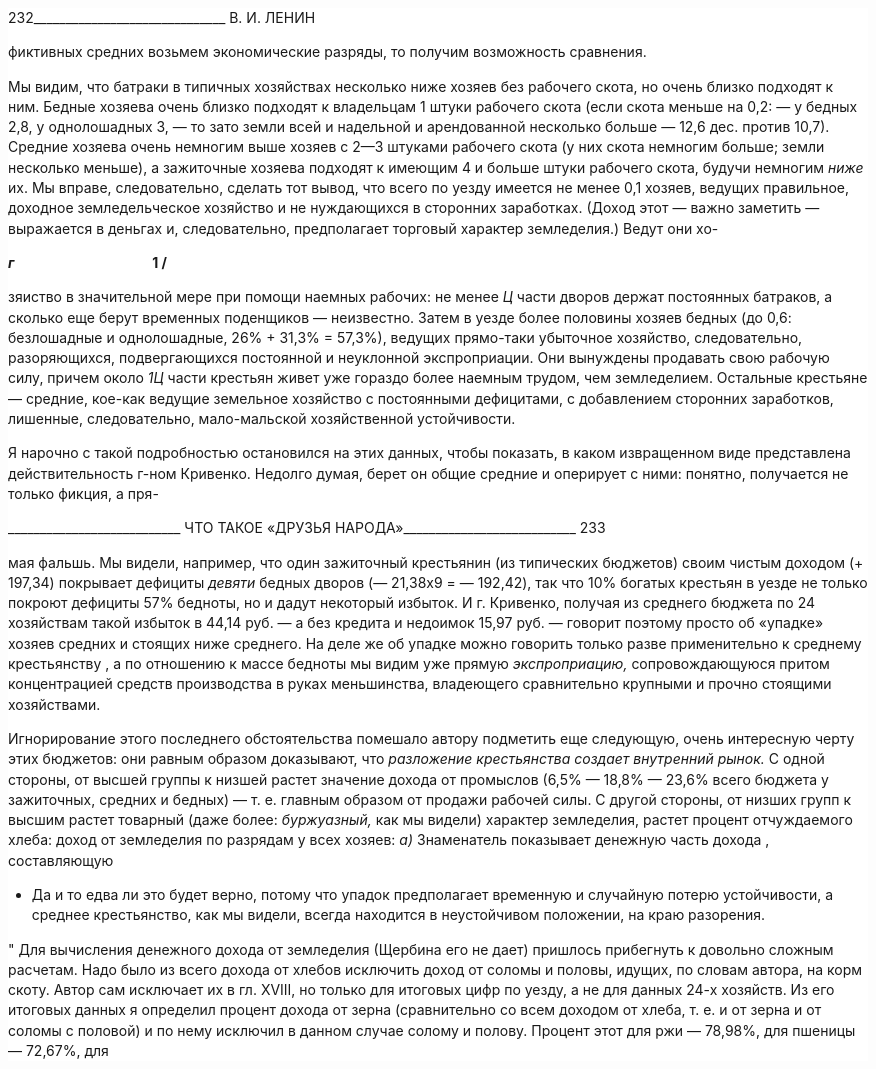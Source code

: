   

232______________________________ В. И. ЛЕНИН

фиктивных средних возьмем экономические разряды, то получим возможность сравне­ния.

Мы видим, что батраки в типичных хозяйствах несколько ниже хозяев без рабочего скота, но очень близко подходят к ним. Бедные хозяева очень близко подходят к вла­дельцам 1 штуки рабочего скота (если скота меньше на 0,2: — у бедных 2,8, у одноло­шадных 3, — то зато земли всей и надельной и арендованной несколько больше — 12,6 дес. против 10,7). Средние хозяева очень немногим выше хозяев с 2—3 штуками рабочего скота (у них скота немногим больше; земли несколько меньше), а зажиточные хозяева подходят к имеющим 4 и больше штуки рабочего скота, будучи немногим _ни­же_ их. Мы вправе, следовательно, сделать тот вывод, что всего по уезду имеется не менее 0,1 хозяев, ведущих правильное, доходное земледельческое хозяйство и не нуж­дающихся в сторонних заработках. (Доход этот — важно заметить — выражается в деньгах и, следовательно, предполагает торговый характер земледелия.) Ведут они хо-

**_г_**                                   **1 /**

зяиство в значительной мере при помощи наемных рабочих: не менее _Ц_ части дворов держат постоянных батраков, а сколько еще берут временных поденщиков — неиз­вестно. Затем в уезде более половины хозяев бедных (до 0,6: безлошадные и одноло­шадные, 26% + 31,3% = 57,3%), ведущих прямо-таки убыточное хозяйство, следова­тельно, разоряющихся, подвергающихся постоянной и неуклонной экспроприации. Они вынуждены продавать свою рабочую силу, причем около _1Ц_ части крестьян живет уже гораздо более наемным трудом, чем земледелием. Остальные крестьяне — средние, кое-как ведущие земельное хозяйство с постоянными дефицитами, с добавлением сто­ронних заработков, лишенные, следовательно, мало-мальской хозяйственной устойчи­вости.

Я нарочно с такой подробностью остановился на этих данных, чтобы показать, в ка­ком извращенном виде представлена действительность г-ном Кривенко. Недолго ду­мая, берет он общие средние и оперирует с ними: понятно, получается не только фик­ция, а пря-

  

___________________________ ЧТО ТАКОЕ «ДРУЗЬЯ НАРОДА»___________________________ 233

мая фальшь. Мы видели, например, что один зажиточный крестьянин (из типических бюджетов) своим чистым доходом (+ 197,34) покрывает дефициты _девяти_ бедных дво­ров (— 21,38x9 = — 192,42), так что 10% богатых крестьян в уезде не только покроют дефициты 57% бедноты, но и дадут некоторый избыток. И г. Кривенко, получая из среднего бюджета по 24 хозяйствам такой избыток в 44,14 руб. — а без кредита и не­доимок 15,97 руб. — говорит поэтому просто об «упадке» хозяев средних и стоящих ниже среднего. На деле же об упадке можно говорить только разве применительно к среднему крестьянству , а по отношению к массе бедноты мы видим уже прямую _экс­проприацию,_ сопровождающуюся притом концентрацией средств производства в руках меньшинства, владеющего сравнительно крупными и прочно стоящими хозяйствами.

Игнорирование этого последнего обстоятельства помешало автору подметить еще следующую, очень интересную черту этих бюджетов: они равным образом доказывают, что _разложение крестьянства создает внутренний рынок._ С одной стороны, от выс­шей группы к низшей растет значение дохода от промыслов (6,5% — 18,8% — 23,6% всего бюджета у зажиточных, средних и бедных) — т. е. главным образом от продажи рабочей силы. С другой стороны, от низших групп к высшим растет товарный (даже более: _буржуазный,_ как мы видели) характер земледелия, растет процент отчуждаемого хлеба: доход от земледелия по разрядам у всех хозяев: _а)_ Знаменатель показывает де­нежную часть дохода , составляющую

* Да и то едва ли это будет верно, потому что упадок предполагает временную и случайную потерю устойчивости, а среднее крестьянство, как мы видели, всегда находится в неустойчивом положении, на краю разорения.

" Для вычисления денежного дохода от земледелия (Щербина его не дает) пришлось прибегнуть к довольно сложным расчетам. Надо было из всего дохода от хлебов исключить доход от соломы и поло­вы, идущих, по словам автора, на корм скоту. Автор сам исключает их в гл. XVIII, но только для итого­вых цифр по уезду, а не для данных 24-х хозяйств. Из его итоговых данных я определил процент дохода от зерна (сравнительно со всем доходом от хлеба, т. е. и от зерна и от соломы с половой) и по нему ис­ключил в данном случае солому и полову. Процент этот для ржи — 78,98%, для пшеницы — 72,67%, для
